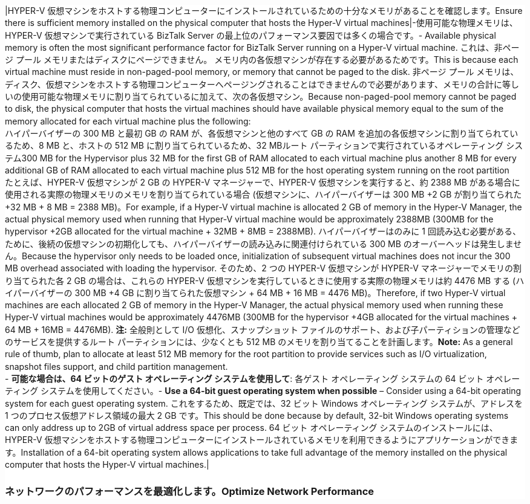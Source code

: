 |<span data-ttu-id="6c0f7-195">HYPER-V 仮想マシンをホストする物理コンピューターにインストールされているための十分なメモリがあることを確認します。</span><span class="sxs-lookup"><span data-stu-id="6c0f7-195">Ensure there is sufficient memory installed on the physical computer that hosts the Hyper-V virtual machines</span></span>|<span data-ttu-id="6c0f7-196">-使用可能な物理メモリは、HYPER-V 仮想マシンで実行されている BizTalk Server の最上位のパフォーマンス要因では多くの場合です。</span><span class="sxs-lookup"><span data-stu-id="6c0f7-196">-   Available physical memory is often the most significant performance factor for BizTalk Server running on a Hyper-V virtual machine.</span></span> <span data-ttu-id="6c0f7-197">これは、非ページ プール メモリまたはディスクにページできません。 メモリ内の各仮想マシンが存在する必要があるためです。</span><span class="sxs-lookup"><span data-stu-id="6c0f7-197">This is because each virtual machine must reside in non-paged-pool memory, or memory that cannot be paged to the disk.</span></span> <span data-ttu-id="6c0f7-198">非ページ プール メモリは、ディスク、仮想マシンをホストする物理コンピューターへページングされることはできませんので必要があります、メモリの合計に等しいの使用可能な物理メモリに割り当てられているに加えて、次の各仮想マシン。</span><span class="sxs-lookup"><span data-stu-id="6c0f7-198">Because non-paged-pool memory cannot be paged to disk, the physical computer that hosts the virtual machines should have available physical memory equal to the sum of the memory allocated for each virtual machine plus the following:</span></span><br />     <span data-ttu-id="6c0f7-199">ハイパーバイザーの 300 MB と最初 GB の RAM が、各仮想マシンと他のすべて GB の RAM を追加の各仮想マシンに割り当てられているため、8 MB と、ホストの 512 MB に割り当てられているため、32 MBルート パーティションで実行されているオペレーティング システム</span><span class="sxs-lookup"><span data-stu-id="6c0f7-199">300 MB for the Hypervisor                         plus 32 MB for the first GB of RAM allocated to each virtual machine                         plus another 8 MB for every additional GB of RAM allocated to each virtual machine                         plus 512 MB for the host operating system running on the root partition</span></span><br />     <span data-ttu-id="6c0f7-200">たとえば、HYPER-V 仮想マシンが 2 GB の HYPER-V マネージャーで、HYPER-V 仮想マシンを実行すると、約 2388 MB がある場合に使用される実際の物理メモリのメモリを割り当てられている場合 (仮想マシンに、ハイパーバイザーは 300 MB +2 GB が割り当てられた +32 MB + 8 MB = 2388 MB)。</span><span class="sxs-lookup"><span data-stu-id="6c0f7-200">For example, if a Hyper-V virtual machine is allocated 2 GB of memory in the Hyper-V Manager, the actual physical memory used when running that Hyper-V virtual machine would be approximately 2388MB (300MB for the hypervisor +2GB allocated for the virtual machine + 32MB + 8MB = 2388MB).</span></span> <span data-ttu-id="6c0f7-201">ハイパーバイザーはのみに 1 回読み込む必要がある、ために、後続の仮想マシンの初期化しても、ハイパーバイザーの読み込みに関連付けられている 300 MB のオーバーヘッドは発生しません。</span><span class="sxs-lookup"><span data-stu-id="6c0f7-201">Because the hypervisor only needs to be loaded once, initialization of subsequent virtual machines does not incur the 300 MB overhead associated with loading the hypervisor.</span></span> <span data-ttu-id="6c0f7-202">そのため、2 つの HYPER-V 仮想マシンが HYPER-V マネージャーでメモリの割り当てられた各 2 GB の場合は、これらの HYPER-V 仮想マシンを実行しているときに使用する実際の物理メモリは約 4476 MB する (ハイパーバイザーの 300 MB +4 GB に割り当てられた仮想マシン + 64 MB + 16 MB = 4476 MB)。</span><span class="sxs-lookup"><span data-stu-id="6c0f7-202">Therefore, if two Hyper-V virtual machines are each allocated 2 GB of memory in the Hyper-V Manager, the actual physical memory used when running these Hyper-V virtual machines would be approximately 4476MB (300MB for the hypervisor +4GB allocated for the virtual machines + 64 MB + 16MB = 4476MB).</span></span> <span data-ttu-id="6c0f7-203">**注:** 全般則として I/O 仮想化、スナップショット ファイルのサポート、および子パーティションの管理などのサービスを提供するルート パーティションには、少なくとも 512 MB のメモリを割り当てることを計画します。</span><span class="sxs-lookup"><span data-stu-id="6c0f7-203">**Note:**      As a general rule of thumb, plan to allocate at least 512 MB memory for the root partition to provide services such as I/O virtualization, snapshot files support, and child partition management.</span></span><br /><span data-ttu-id="6c0f7-204">-   **可能な場合は、64 ビットのゲスト オペレーティング システムを使用して**: 各ゲスト オペレーティング システムの 64 ビット オペレーティング システムを使用してください。</span><span class="sxs-lookup"><span data-stu-id="6c0f7-204">-   **Use a 64-bit guest operating system when possible** – Consider using a 64-bit operating system for each guest operating system.</span></span> <span data-ttu-id="6c0f7-205">これをするため、既定では、32 ビット Windows オペレーティング システムが、アドレスを 1 つのプロセス仮想アドレス領域の最大 2 GB です。</span><span class="sxs-lookup"><span data-stu-id="6c0f7-205">This should be done because by default, 32-bit Windows operating systems can only address up to 2GB of virtual address space per process.</span></span> <span data-ttu-id="6c0f7-206">64 ビット オペレーティング システムのインストールには、HYPER-V 仮想マシンをホストする物理コンピューターにインストールされているメモリを利用できるようにアプリケーションができます。</span><span class="sxs-lookup"><span data-stu-id="6c0f7-206">Installation of a 64-bit operating system allows applications to take full advantage of the memory installed on the physical computer that hosts the Hyper-V virtual machines.</span></span>|  
  
### <a name="optimize-network-performance"></a><span data-ttu-id="6c0f7-207">ネットワークのパフォーマンスを最適化します。</span><span class="sxs-lookup"><span data-stu-id="6c0f7-207">Optimize Network Performance</span></span>  